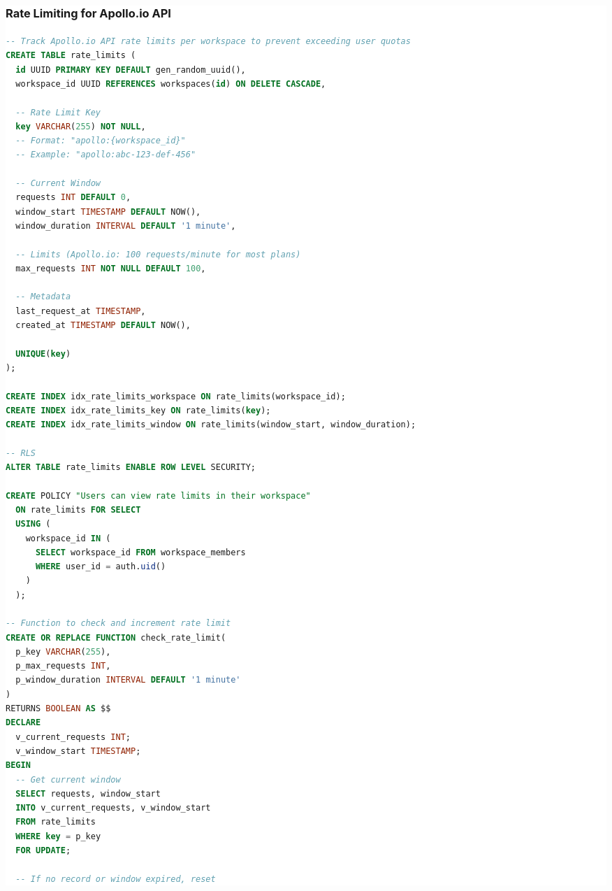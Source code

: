 ### Rate Limiting for Apollo.io API

```sql
-- Track Apollo.io API rate limits per workspace to prevent exceeding user quotas
CREATE TABLE rate_limits (
  id UUID PRIMARY KEY DEFAULT gen_random_uuid(),
  workspace_id UUID REFERENCES workspaces(id) ON DELETE CASCADE,

  -- Rate Limit Key
  key VARCHAR(255) NOT NULL,
  -- Format: "apollo:{workspace_id}"
  -- Example: "apollo:abc-123-def-456"

  -- Current Window
  requests INT DEFAULT 0,
  window_start TIMESTAMP DEFAULT NOW(),
  window_duration INTERVAL DEFAULT '1 minute',

  -- Limits (Apollo.io: 100 requests/minute for most plans)
  max_requests INT NOT NULL DEFAULT 100,

  -- Metadata
  last_request_at TIMESTAMP,
  created_at TIMESTAMP DEFAULT NOW(),

  UNIQUE(key)
);

CREATE INDEX idx_rate_limits_workspace ON rate_limits(workspace_id);
CREATE INDEX idx_rate_limits_key ON rate_limits(key);
CREATE INDEX idx_rate_limits_window ON rate_limits(window_start, window_duration);

-- RLS
ALTER TABLE rate_limits ENABLE ROW LEVEL SECURITY;

CREATE POLICY "Users can view rate limits in their workspace"
  ON rate_limits FOR SELECT
  USING (
    workspace_id IN (
      SELECT workspace_id FROM workspace_members
      WHERE user_id = auth.uid()
    )
  );

-- Function to check and increment rate limit
CREATE OR REPLACE FUNCTION check_rate_limit(
  p_key VARCHAR(255),
  p_max_requests INT,
  p_window_duration INTERVAL DEFAULT '1 minute'
)
RETURNS BOOLEAN AS $$
DECLARE
  v_current_requests INT;
  v_window_start TIMESTAMP;
BEGIN
  -- Get current window
  SELECT requests, window_start
  INTO v_current_requests, v_window_start
  FROM rate_limits
  WHERE key = p_key
  FOR UPDATE;

  -- If no record or window expired, reset
```